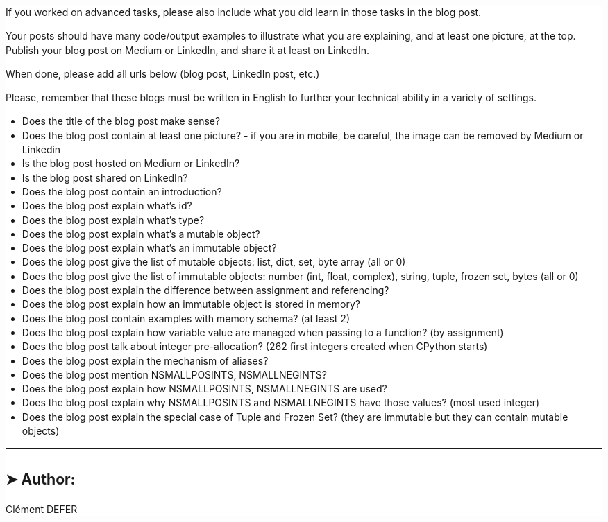 If you worked on advanced tasks, please also include what you did learn in those tasks in the blog post.

Your posts should have many code/output examples to illustrate what you are explaining, and at least one picture, at the top. Publish your blog post on Medium or LinkedIn, and share it at least on LinkedIn.

When done, please add all urls below (blog post, LinkedIn post, etc.)

Please, remember that these blogs must be written in English to further your technical ability in a variety of settings.

- Does the title of the blog post make sense?
- Does the blog post contain at least one picture? - if you are in mobile, be careful, the image can be removed by Medium or Linkedin
- Is the blog post hosted on Medium or LinkedIn?
- Is the blog post shared on LinkedIn?
- Does the blog post contain an introduction?
- Does the blog post explain what’s id?
- Does the blog post explain what’s type?
- Does the blog post explain what’s a mutable object?
- Does the blog post explain what’s an immutable object?
- Does the blog post give the list of mutable objects: list, dict, set, byte array (all or 0)
- Does the blog post give the list of immutable objects: number (int, float, complex), string, tuple, frozen set, bytes (all or 0)
- Does the blog post explain the difference between assignment and referencing?
- Does the blog post explain how an immutable object is stored in memory?
- Does the blog post contain examples with memory schema? (at least 2)
- Does the blog post explain how variable value are managed when passing to a function? (by assignment)
- Does the blog post talk about integer pre-allocation? (262 first integers created when CPython starts)
- Does the blog post explain the mechanism of aliases?
- Does the blog post mention NSMALLPOSINTS, NSMALLNEGINTS?
- Does the blog post explain how NSMALLPOSINTS, NSMALLNEGINTS are used?
- Does the blog post explain why NSMALLPOSINTS and NSMALLNEGINTS have those values? (most used integer)
- Does the blog post explain the special case of Tuple and Frozen Set? (they are immutable but they can contain mutable objects)

----------

## ➤ Author:

Clément DEFER